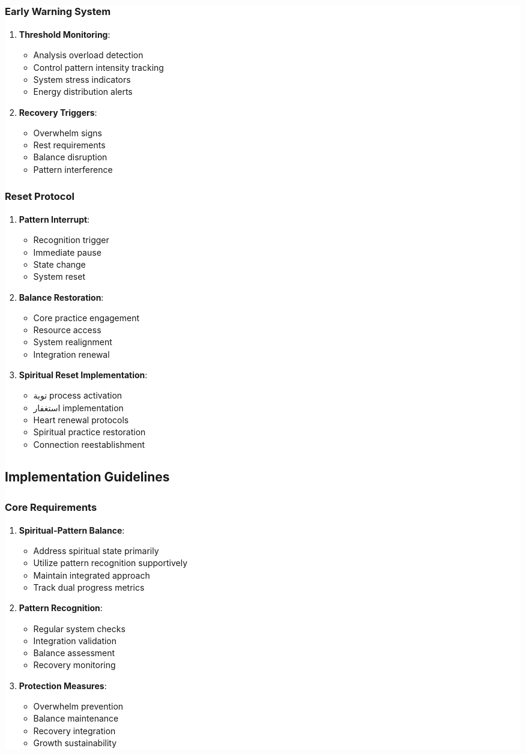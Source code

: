 
### Early Warning System
1. **Threshold Monitoring**:
   * Analysis overload detection
   * Control pattern intensity tracking
   * System stress indicators
   * Energy distribution alerts

2. **Recovery Triggers**:
   * Overwhelm signs
   * Rest requirements
   * Balance disruption
   * Pattern interference

### Reset Protocol
1. **Pattern Interrupt**:
   * Recognition trigger
   * Immediate pause
   * State change
   * System reset

2. **Balance Restoration**:
   * Core practice engagement
   * Resource access
   * System realignment
   * Integration renewal

3. **Spiritual Reset Implementation**:
   * توبة process activation
   * استغفار implementation
   * Heart renewal protocols
   * Spiritual practice restoration
   * Connection reestablishment

## Implementation Guidelines


### Core Requirements
1. **Spiritual-Pattern Balance**:
   * Address spiritual state primarily
   * Utilize pattern recognition supportively
   * Maintain integrated approach
   * Track dual progress metrics

2. **Pattern Recognition**:
   * Regular system checks
   * Integration validation
   * Balance assessment
   * Recovery monitoring

3. **Protection Measures**:
   * Overwhelm prevention
   * Balance maintenance
   * Recovery integration
   * Growth sustainability
